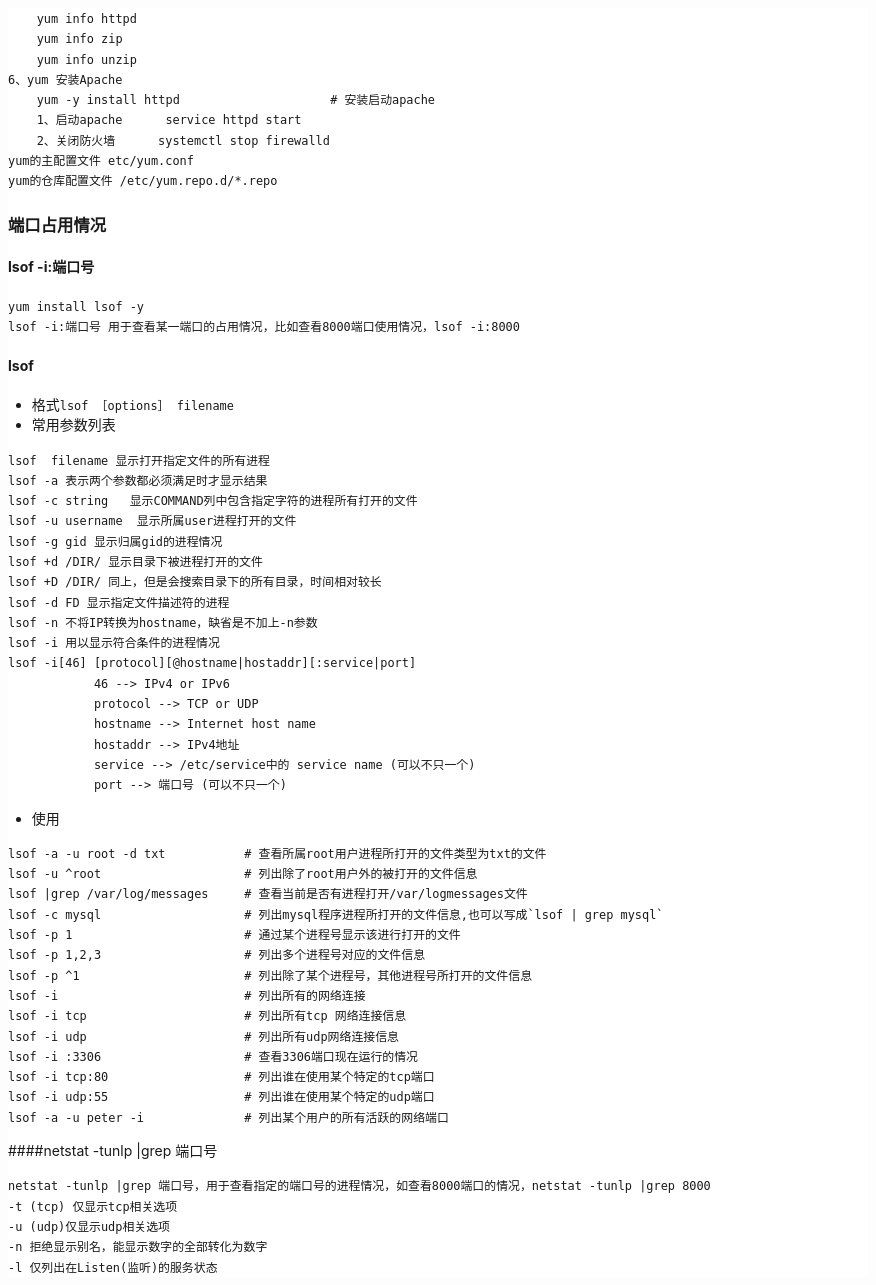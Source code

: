 ```
    yum info httpd   
    yum info zip
    yum info unzip
6、yum 安装Apache 
    yum -y install httpd                     # 安装启动apache
    1、启动apache      service httpd start   
    2、关闭防火墙      systemctl stop firewalld
yum的主配置文件 etc/yum.conf 
yum的仓库配置文件 /etc/yum.repo.d/*.repo
```
### 端口占用情况
####  lsof -i:端口号
```
yum install lsof -y
lsof -i:端口号 用于查看某一端口的占用情况，比如查看8000端口使用情况，lsof -i:8000
```
#### lsof
+ 格式`lsof ［options］ filename`
+ 常用参数列表
```
lsof  filename 显示打开指定文件的所有进程
lsof -a 表示两个参数都必须满足时才显示结果
lsof -c string   显示COMMAND列中包含指定字符的进程所有打开的文件
lsof -u username  显示所属user进程打开的文件
lsof -g gid 显示归属gid的进程情况
lsof +d /DIR/ 显示目录下被进程打开的文件
lsof +D /DIR/ 同上，但是会搜索目录下的所有目录，时间相对较长
lsof -d FD 显示指定文件描述符的进程
lsof -n 不将IP转换为hostname，缺省是不加上-n参数
lsof -i 用以显示符合条件的进程情况
lsof -i[46] [protocol][@hostname|hostaddr][:service|port]
            46 --> IPv4 or IPv6
            protocol --> TCP or UDP
            hostname --> Internet host name
            hostaddr --> IPv4地址
            service --> /etc/service中的 service name (可以不只一个)
            port --> 端口号 (可以不只一个)
```
+ 使用
```
lsof -a -u root -d txt           # 查看所属root用户进程所打开的文件类型为txt的文件
lsof -u ^root                    # 列出除了root用户外的被打开的文件信息
lsof |grep /var/log/messages     # 查看当前是否有进程打开/var/logmessages文件
lsof -c mysql                    # 列出mysql程序进程所打开的文件信息,也可以写成`lsof | grep mysql`
lsof -p 1                        # 通过某个进程号显示该进行打开的文件
lsof -p 1,2,3                    # 列出多个进程号对应的文件信息
lsof -p ^1                       # 列出除了某个进程号，其他进程号所打开的文件信息
lsof -i                          # 列出所有的网络连接
lsof -i tcp                      # 列出所有tcp 网络连接信息
lsof -i udp                      # 列出所有udp网络连接信息
lsof -i :3306                    # 查看3306端口现在运行的情况
lsof -i tcp:80                   # 列出谁在使用某个特定的tcp端口
lsof -i udp:55                   # 列出谁在使用某个特定的udp端口
lsof -a -u peter -i              # 列出某个用户的所有活跃的网络端口

```
####netstat -tunlp |grep 端口号
```
netstat -tunlp |grep 端口号，用于查看指定的端口号的进程情况，如查看8000端口的情况，netstat -tunlp |grep 8000
-t (tcp) 仅显示tcp相关选项
-u (udp)仅显示udp相关选项
-n 拒绝显示别名，能显示数字的全部转化为数字
-l 仅列出在Listen(监听)的服务状态
```